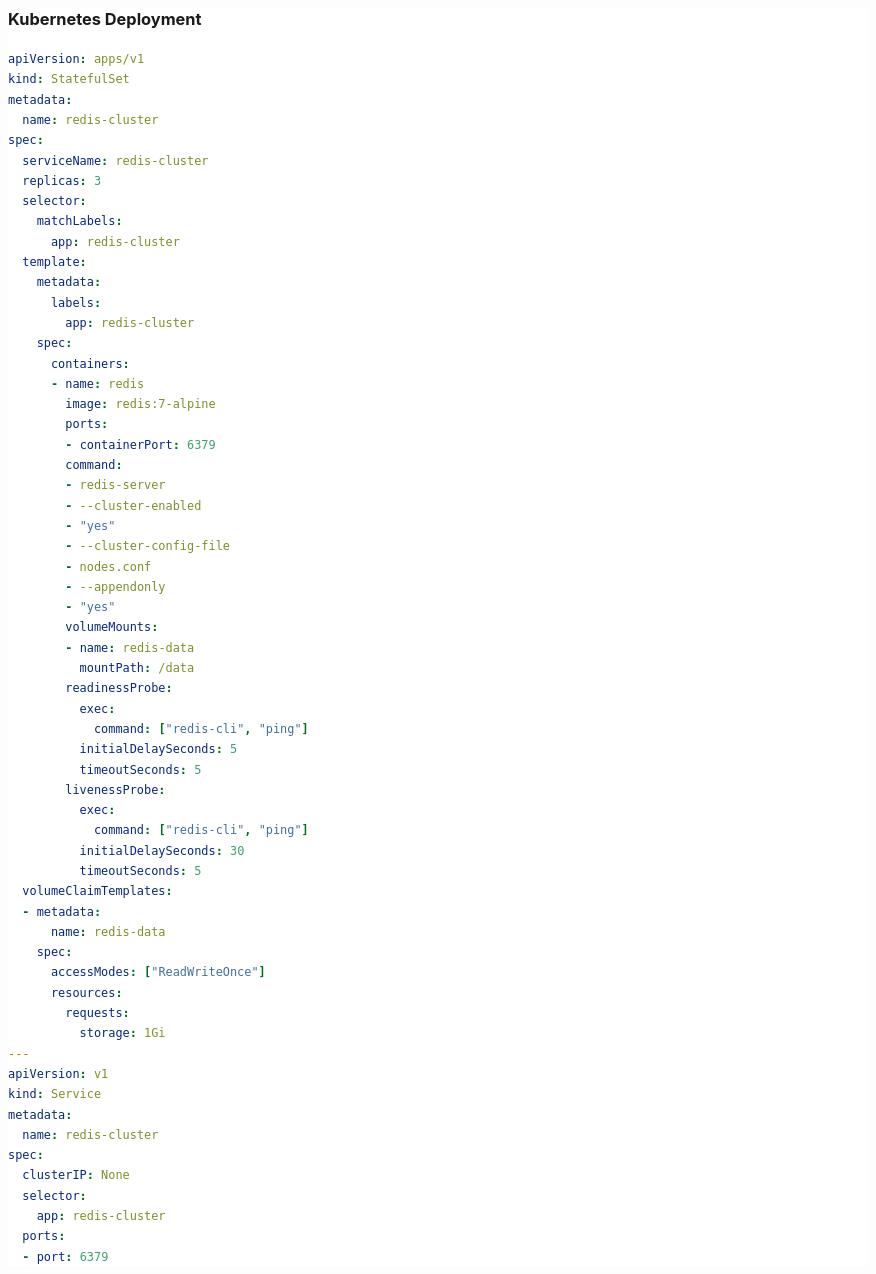 ### Kubernetes Deployment

```yaml
apiVersion: apps/v1
kind: StatefulSet
metadata:
  name: redis-cluster
spec:
  serviceName: redis-cluster
  replicas: 3
  selector:
    matchLabels:
      app: redis-cluster
  template:
    metadata:
      labels:
        app: redis-cluster
    spec:
      containers:
      - name: redis
        image: redis:7-alpine
        ports:
        - containerPort: 6379
        command:
        - redis-server
        - --cluster-enabled
        - "yes"
        - --cluster-config-file
        - nodes.conf
        - --appendonly
        - "yes"
        volumeMounts:
        - name: redis-data
          mountPath: /data
        readinessProbe:
          exec:
            command: ["redis-cli", "ping"]
          initialDelaySeconds: 5
          timeoutSeconds: 5
        livenessProbe:
          exec:
            command: ["redis-cli", "ping"]
          initialDelaySeconds: 30
          timeoutSeconds: 5
  volumeClaimTemplates:
  - metadata:
      name: redis-data
    spec:
      accessModes: ["ReadWriteOnce"]
      resources:
        requests:
          storage: 1Gi
---
apiVersion: v1
kind: Service
metadata:
  name: redis-cluster
spec:
  clusterIP: None
  selector:
    app: redis-cluster
  ports:
  - port: 6379
```